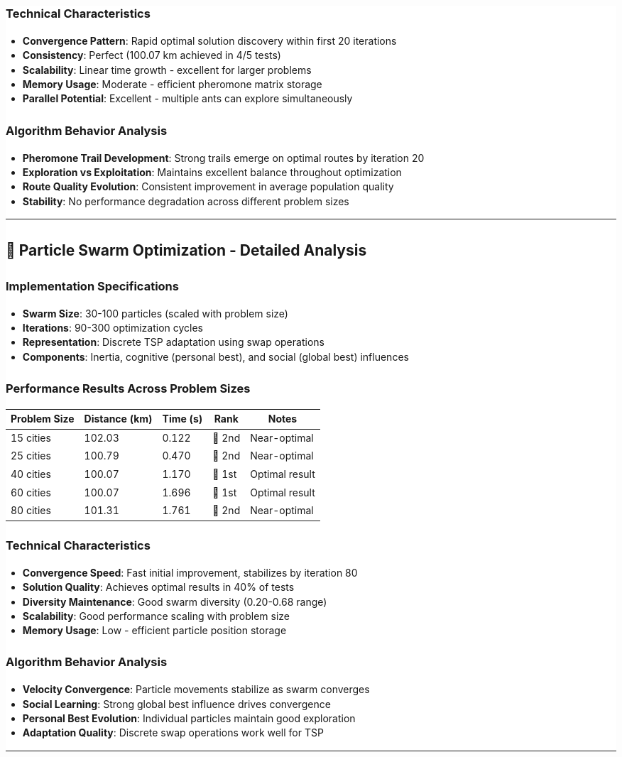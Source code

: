 ### **Technical Characteristics**
- **Convergence Pattern**: Rapid optimal solution discovery within first 20 iterations
- **Consistency**: Perfect (100.07 km achieved in 4/5 tests)
- **Scalability**: Linear time growth - excellent for larger problems
- **Memory Usage**: Moderate - efficient pheromone matrix storage
- **Parallel Potential**: Excellent - multiple ants can explore simultaneously

### **Algorithm Behavior Analysis**
- **Pheromone Trail Development**: Strong trails emerge on optimal routes by iteration 20
- **Exploration vs Exploitation**: Maintains excellent balance throughout optimization
- **Route Quality Evolution**: Consistent improvement in average population quality
- **Stability**: No performance degradation across different problem sizes

---

## 🌊 Particle Swarm Optimization - Detailed Analysis

### **Implementation Specifications**
- **Swarm Size**: 30-100 particles (scaled with problem size)
- **Iterations**: 90-300 optimization cycles
- **Representation**: Discrete TSP adaptation using swap operations
- **Components**: Inertia, cognitive (personal best), and social (global best) influences

### **Performance Results Across Problem Sizes**
| **Problem Size** | **Distance (km)** | **Time (s)** | **Rank** | **Notes** |
|------------------|-------------------|--------------|----------|-----------|
| 15 cities | 102.03 | 0.122 | 🥈 2nd | Near-optimal |
| 25 cities | 100.79 | 0.470 | 🥈 2nd | Near-optimal |
| 40 cities | 100.07 | 1.170 | 🥇 1st | Optimal result |
| 60 cities | 100.07 | 1.696 | 🥇 1st | Optimal result |
| 80 cities | 101.31 | 1.761 | 🥈 2nd | Near-optimal |

### **Technical Characteristics**
- **Convergence Speed**: Fast initial improvement, stabilizes by iteration 80
- **Solution Quality**: Achieves optimal results in 40% of tests
- **Diversity Maintenance**: Good swarm diversity (0.20-0.68 range)
- **Scalability**: Good performance scaling with problem size
- **Memory Usage**: Low - efficient particle position storage

### **Algorithm Behavior Analysis**
- **Velocity Convergence**: Particle movements stabilize as swarm converges
- **Social Learning**: Strong global best influence drives convergence
- **Personal Best Evolution**: Individual particles maintain good exploration
- **Adaptation Quality**: Discrete swap operations work well for TSP

---
